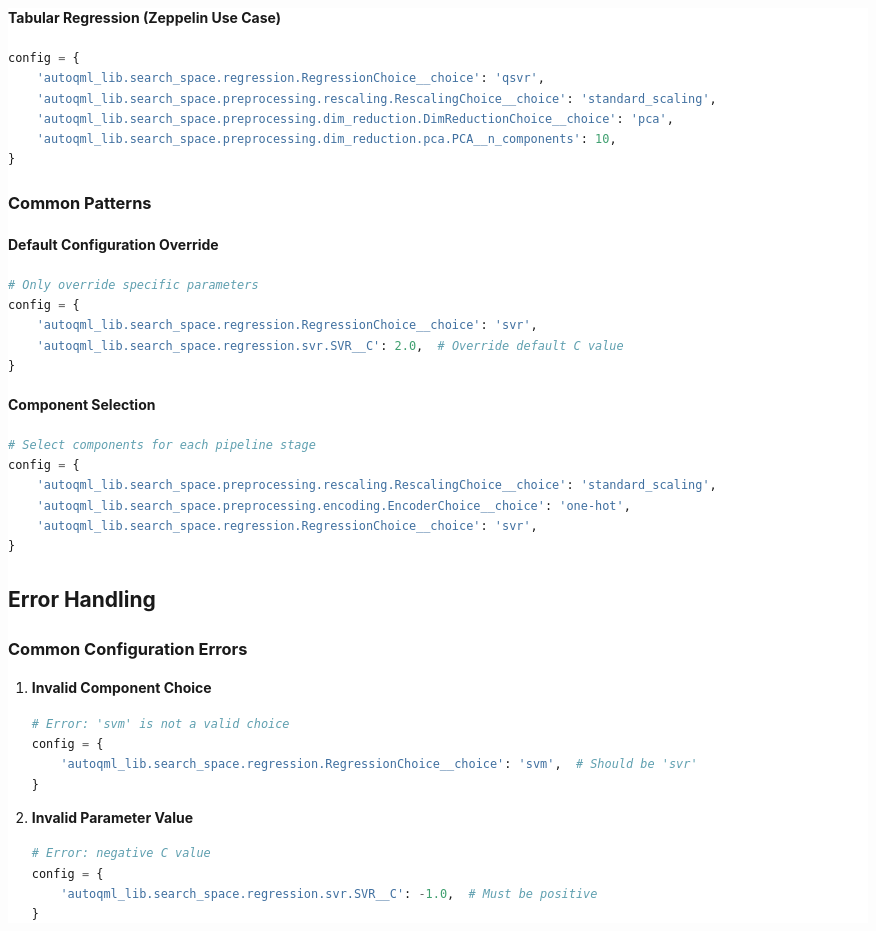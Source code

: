 #### Tabular Regression (Zeppelin Use Case)

```python
config = {
    'autoqml_lib.search_space.regression.RegressionChoice__choice': 'qsvr',
    'autoqml_lib.search_space.preprocessing.rescaling.RescalingChoice__choice': 'standard_scaling',
    'autoqml_lib.search_space.preprocessing.dim_reduction.DimReductionChoice__choice': 'pca',
    'autoqml_lib.search_space.preprocessing.dim_reduction.pca.PCA__n_components': 10,
}
```

### Common Patterns

#### Default Configuration Override

```python
# Only override specific parameters
config = {
    'autoqml_lib.search_space.regression.RegressionChoice__choice': 'svr',
    'autoqml_lib.search_space.regression.svr.SVR__C': 2.0,  # Override default C value
}
```

#### Component Selection

```python
# Select components for each pipeline stage
config = {
    'autoqml_lib.search_space.preprocessing.rescaling.RescalingChoice__choice': 'standard_scaling',
    'autoqml_lib.search_space.preprocessing.encoding.EncoderChoice__choice': 'one-hot',
    'autoqml_lib.search_space.regression.RegressionChoice__choice': 'svr',
}
```

## Error Handling

### Common Configuration Errors

1. **Invalid Component Choice**

   ```python
   # Error: 'svm' is not a valid choice
   config = {
       'autoqml_lib.search_space.regression.RegressionChoice__choice': 'svm',  # Should be 'svr'
   }
   ```

2. **Invalid Parameter Value**

   ```python
   # Error: negative C value
   config = {
       'autoqml_lib.search_space.regression.svr.SVR__C': -1.0,  # Must be positive
   }
   ```
